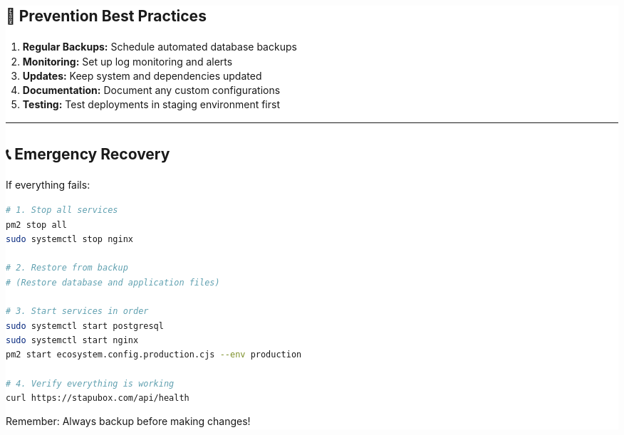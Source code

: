 
## 🎯 Prevention Best Practices

1. **Regular Backups:** Schedule automated database backups
2. **Monitoring:** Set up log monitoring and alerts
3. **Updates:** Keep system and dependencies updated
4. **Documentation:** Document any custom configurations
5. **Testing:** Test deployments in staging environment first

---

## 📞 Emergency Recovery

If everything fails:

```bash
# 1. Stop all services
pm2 stop all
sudo systemctl stop nginx

# 2. Restore from backup
# (Restore database and application files)

# 3. Start services in order
sudo systemctl start postgresql
sudo systemctl start nginx
pm2 start ecosystem.config.production.cjs --env production

# 4. Verify everything is working
curl https://stapubox.com/api/health
```

Remember: Always backup before making changes!